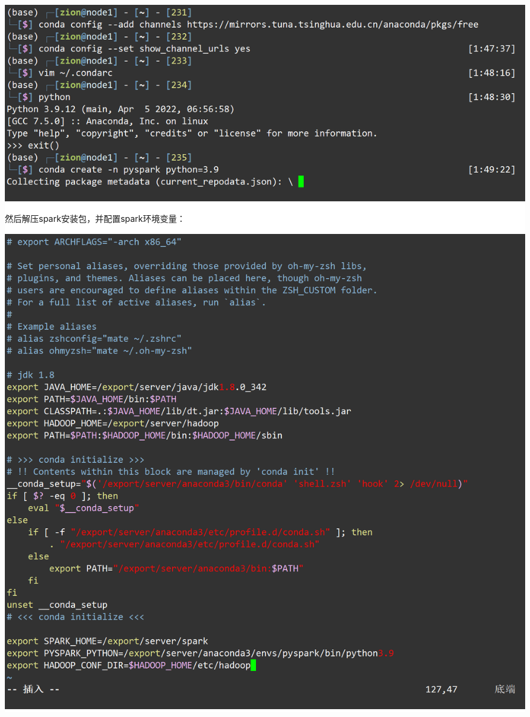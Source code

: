 ![Untitled](Hadoop%E7%8E%AF%E5%A2%83%E6%90%AD%E5%BB%BA%20cd93459b2620404fbe275b067beac1f8/Untitled%2017.png)

然后解压spark安装包，并配置spark环境变量：

![Untitled](Hadoop%E7%8E%AF%E5%A2%83%E6%90%AD%E5%BB%BA%20cd93459b2620404fbe275b067beac1f8/Untitled%2018.png)
